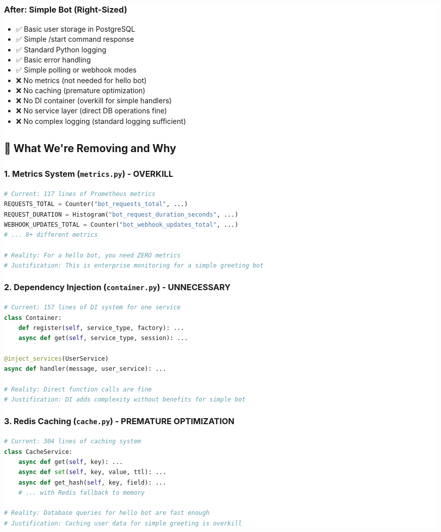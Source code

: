 ### After: Simple Bot (Right-Sized)
- ✅ Basic user storage in PostgreSQL
- ✅ Simple /start command response
- ✅ Standard Python logging
- ✅ Basic error handling
- ✅ Simple polling or webhook modes
- ❌ No metrics (not needed for hello bot)
- ❌ No caching (premature optimization)
- ❌ No DI container (overkill for simple handlers)
- ❌ No service layer (direct DB operations fine)
- ❌ No complex logging (standard logging sufficient)

## 🚨 What We're Removing and Why

### 1. Metrics System (`metrics.py`) - OVERKILL
```python
# Current: 117 lines of Prometheus metrics
REQUESTS_TOTAL = Counter("bot_requests_total", ...)
REQUEST_DURATION = Histogram("bot_request_duration_seconds", ...)
WEBHOOK_UPDATES_TOTAL = Counter("bot_webhook_updates_total", ...)
# ... 8+ different metrics

# Reality: For a hello bot, you need ZERO metrics
# Justification: This is enterprise monitoring for a simple greeting bot
```

### 2. Dependency Injection (`container.py`) - UNNECESSARY
```python
# Current: 157 lines of DI system for one service
class Container:
    def register(self, service_type, factory): ...
    async def get(self, service_type, session): ...

@inject_services(UserService)
async def handler(message, user_service): ...

# Reality: Direct function calls are fine
# Justification: DI adds complexity without benefits for simple bot
```

### 3. Redis Caching (`cache.py`) - PREMATURE OPTIMIZATION
```python
# Current: 304 lines of caching system
class CacheService:
    async def get(self, key): ...
    async def set(self, key, value, ttl): ...
    async def get_hash(self, key, field): ...
    # ... with Redis fallback to memory

# Reality: Database queries for hello bot are fast enough
# Justification: Caching user data for simple greeting is overkill
```
